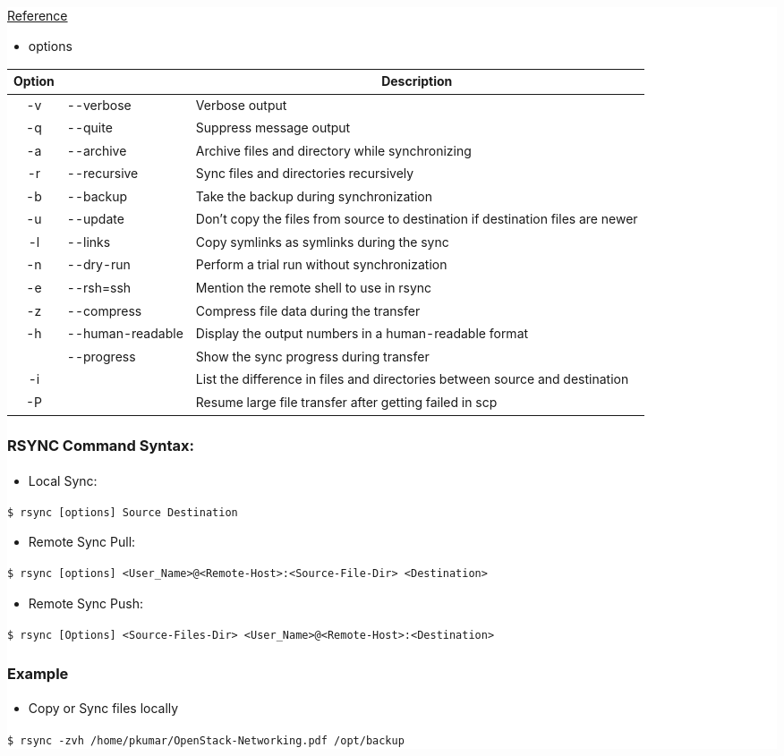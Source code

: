 [Reference](https://www.linuxtechi.com/rsync-command-examples-linux/#:~:text=Linux%20geeks%20generally%20use%20rsync,require%20root%20or%20sudo%20privileges.. )

- options

|Option |      |Description                                  |
|:-----:|-----------|-------------------------------------------------------------------------------|
|-v   |--verbose |Verbose output                                 |
|-q   |--quite  |Suppress message output                            |
|-a   |--archive |Archive files and directory while synchronizing                |
|-r   |--recursive|Sync files and directories recursively                     |
|-b   |--backup  |Take the backup during synchronization                     |
|-u   |--update  |Don’t copy the files from source to destination if destination files are newer |
|-l   |--links  |Copy symlinks as symlinks during the sync                   |
|-n   |--dry-run |Perform a trial run without synchronization                  |
|-e   |--rsh=ssh |Mention the remote shell to use in rsync                    |
|-z   |--compress |Compress file data during the transfer                     |
|-h   |--human-readable|Display the output numbers in a human-readable format           |
|    |--progress|Show the sync progress during transfer                     |
|-i   ||List the difference in files and directories between source and destination        |
|-P   ||Resume large file transfer after getting failed in scp                  |

### RSYNC Command Syntax:

- Local Sync:

```
$ rsync [options] Source Destination
```

- Remote Sync Pull:

```
$ rsync [options] <User_Name>@<Remote-Host>:<Source-File-Dir> <Destination>
```

- Remote Sync Push:

```
$ rsync [Options] <Source-Files-Dir> <User_Name>@<Remote-Host>:<Destination>
```

### Example

- Copy or Sync files locally

```
$ rsync -zvh /home/pkumar/OpenStack-Networking.pdf /opt/backup
```

